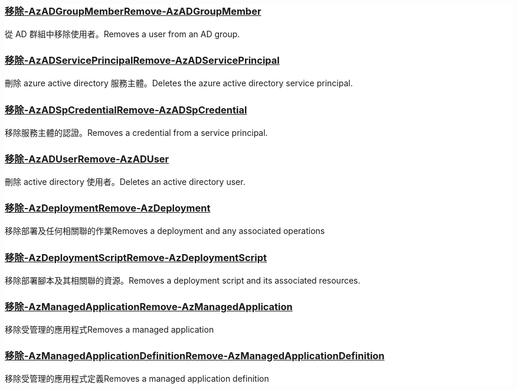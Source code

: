 ### [<span data-ttu-id="cec20-257">移除-AzADGroupMember</span><span class="sxs-lookup"><span data-stu-id="cec20-257">Remove-AzADGroupMember</span></span>](Remove-AzADGroupMember.md)
<span data-ttu-id="cec20-258">從 AD 群組中移除使用者。</span><span class="sxs-lookup"><span data-stu-id="cec20-258">Removes a user from an AD group.</span></span>

### [<span data-ttu-id="cec20-259">移除-AzADServicePrincipal</span><span class="sxs-lookup"><span data-stu-id="cec20-259">Remove-AzADServicePrincipal</span></span>](Remove-AzADServicePrincipal.md)
<span data-ttu-id="cec20-260">刪除 azure active directory 服務主體。</span><span class="sxs-lookup"><span data-stu-id="cec20-260">Deletes the azure active directory service principal.</span></span>

### [<span data-ttu-id="cec20-261">移除-AzADSpCredential</span><span class="sxs-lookup"><span data-stu-id="cec20-261">Remove-AzADSpCredential</span></span>](Remove-AzADSpCredential.md)
<span data-ttu-id="cec20-262">移除服務主體的認證。</span><span class="sxs-lookup"><span data-stu-id="cec20-262">Removes a credential from a service principal.</span></span>

### [<span data-ttu-id="cec20-263">移除-AzADUser</span><span class="sxs-lookup"><span data-stu-id="cec20-263">Remove-AzADUser</span></span>](Remove-AzADUser.md)
<span data-ttu-id="cec20-264">刪除 active directory 使用者。</span><span class="sxs-lookup"><span data-stu-id="cec20-264">Deletes an active directory user.</span></span>

### [<span data-ttu-id="cec20-265">移除-AzDeployment</span><span class="sxs-lookup"><span data-stu-id="cec20-265">Remove-AzDeployment</span></span>](Remove-AzDeployment.md)
<span data-ttu-id="cec20-266">移除部署及任何相關聯的作業</span><span class="sxs-lookup"><span data-stu-id="cec20-266">Removes a deployment and any associated operations</span></span>

### [<span data-ttu-id="cec20-267">移除-AzDeploymentScript</span><span class="sxs-lookup"><span data-stu-id="cec20-267">Remove-AzDeploymentScript</span></span>](Remove-AzDeploymentScript.md)
<span data-ttu-id="cec20-268">移除部署腳本及其相關聯的資源。</span><span class="sxs-lookup"><span data-stu-id="cec20-268">Removes a deployment script and its associated resources.</span></span>

### [<span data-ttu-id="cec20-269">移除-AzManagedApplication</span><span class="sxs-lookup"><span data-stu-id="cec20-269">Remove-AzManagedApplication</span></span>](Remove-AzManagedApplication.md)
<span data-ttu-id="cec20-270">移除受管理的應用程式</span><span class="sxs-lookup"><span data-stu-id="cec20-270">Removes a managed application</span></span>

### [<span data-ttu-id="cec20-271">移除-AzManagedApplicationDefinition</span><span class="sxs-lookup"><span data-stu-id="cec20-271">Remove-AzManagedApplicationDefinition</span></span>](Remove-AzManagedApplicationDefinition.md)
<span data-ttu-id="cec20-272">移除受管理的應用程式定義</span><span class="sxs-lookup"><span data-stu-id="cec20-272">Removes a managed application definition</span></span>

